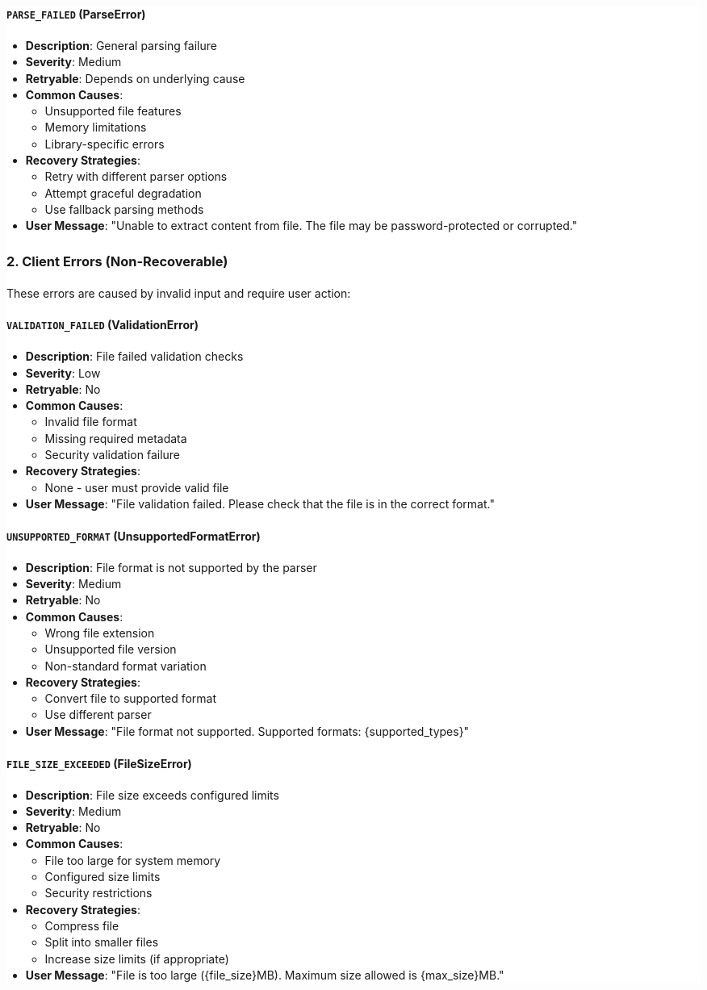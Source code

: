 #### `PARSE_FAILED` (ParseError)

- **Description**: General parsing failure
- **Severity**: Medium
- **Retryable**: Depends on underlying cause
- **Common Causes**:
  - Unsupported file features
  - Memory limitations
  - Library-specific errors
- **Recovery Strategies**:
  - Retry with different parser options
  - Attempt graceful degradation
  - Use fallback parsing methods
- **User Message**: "Unable to extract content from file. The file may be password-protected or corrupted."

### 2. Client Errors (Non-Recoverable)

These errors are caused by invalid input and require user action:

#### `VALIDATION_FAILED` (ValidationError)

- **Description**: File failed validation checks
- **Severity**: Low
- **Retryable**: No
- **Common Causes**:
  - Invalid file format
  - Missing required metadata
  - Security validation failure
- **Recovery Strategies**:
  - None - user must provide valid file
- **User Message**: "File validation failed. Please check that the file is in the correct format."

#### `UNSUPPORTED_FORMAT` (UnsupportedFormatError)

- **Description**: File format is not supported by the parser
- **Severity**: Medium
- **Retryable**: No
- **Common Causes**:
  - Wrong file extension
  - Unsupported file version
  - Non-standard format variation
- **Recovery Strategies**:
  - Convert file to supported format
  - Use different parser
- **User Message**: "File format not supported. Supported formats: {supported_types}"

#### `FILE_SIZE_EXCEEDED` (FileSizeError)

- **Description**: File size exceeds configured limits
- **Severity**: Medium
- **Retryable**: No
- **Common Causes**:
  - File too large for system memory
  - Configured size limits
  - Security restrictions
- **Recovery Strategies**:
  - Compress file
  - Split into smaller files
  - Increase size limits (if appropriate)
- **User Message**: "File is too large ({file_size}MB). Maximum size allowed is {max_size}MB."
